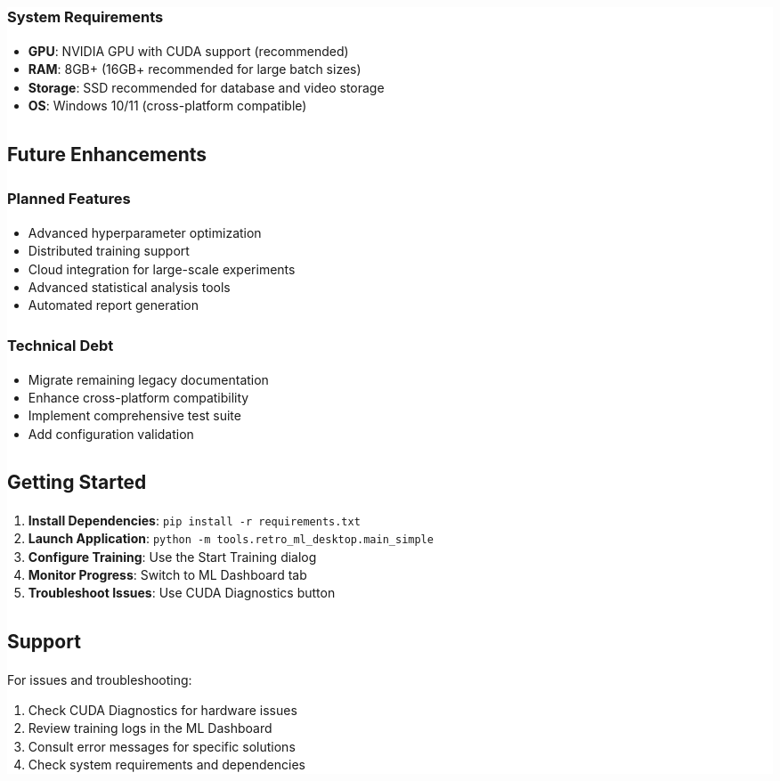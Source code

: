 ### System Requirements
- **GPU**: NVIDIA GPU with CUDA support (recommended)
- **RAM**: 8GB+ (16GB+ recommended for large batch sizes)
- **Storage**: SSD recommended for database and video storage
- **OS**: Windows 10/11 (cross-platform compatible)

## Future Enhancements

### Planned Features
- Advanced hyperparameter optimization
- Distributed training support
- Cloud integration for large-scale experiments
- Advanced statistical analysis tools
- Automated report generation

### Technical Debt
- Migrate remaining legacy documentation
- Enhance cross-platform compatibility
- Implement comprehensive test suite
- Add configuration validation

## Getting Started

1. **Install Dependencies**: `pip install -r requirements.txt`
2. **Launch Application**: `python -m tools.retro_ml_desktop.main_simple`
3. **Configure Training**: Use the Start Training dialog
4. **Monitor Progress**: Switch to ML Dashboard tab
5. **Troubleshoot Issues**: Use CUDA Diagnostics button

## Support

For issues and troubleshooting:
1. Check CUDA Diagnostics for hardware issues
2. Review training logs in the ML Dashboard
3. Consult error messages for specific solutions
4. Check system requirements and dependencies
